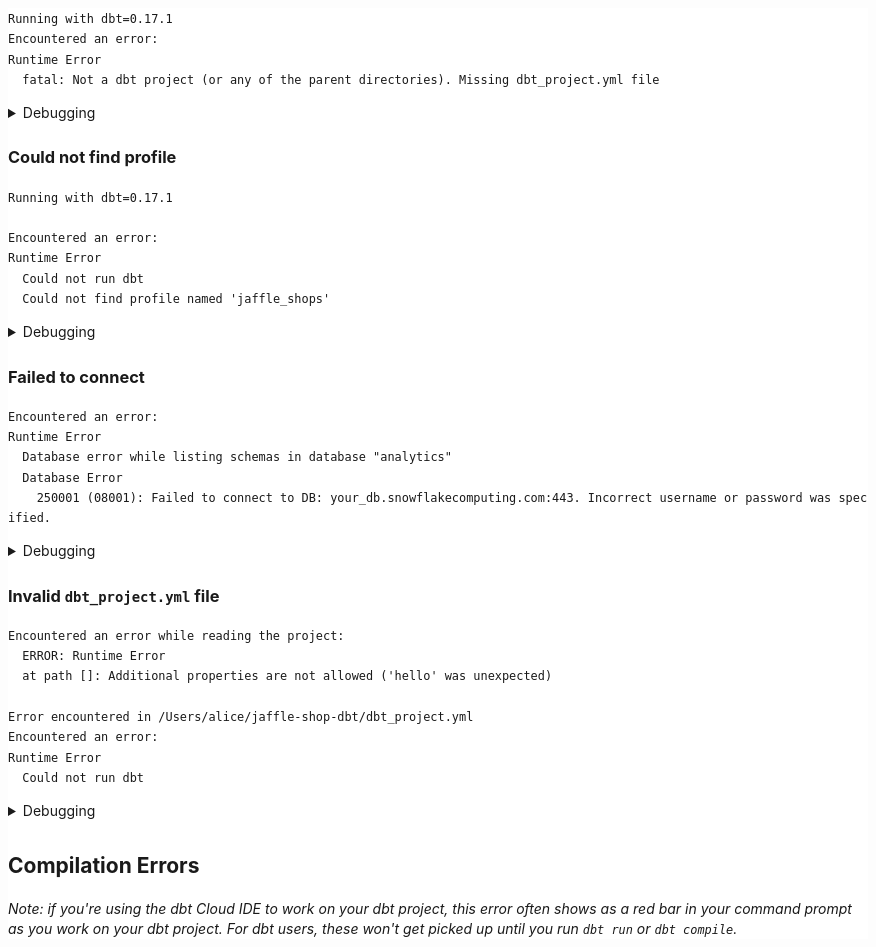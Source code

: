 ```
Running with dbt=0.17.1
Encountered an error:
Runtime Error
  fatal: Not a dbt project (or any of the parent directories). Missing dbt_project.yml file
```
<details><summary>Debugging</summary></details>


### Could not find profile

```
Running with dbt=0.17.1

Encountered an error:
Runtime Error
  Could not run dbt
  Could not find profile named 'jaffle_shops'
```
<details><summary>Debugging</summary></details>

### Failed to connect

```
Encountered an error:
Runtime Error
  Database error while listing schemas in database "analytics"
  Database Error
    250001 (08001): Failed to connect to DB: your_db.snowflakecomputing.com:443. Incorrect username or password was specified.
```

<details><summary>Debugging</summary></details>

### Invalid `dbt_project.yml` file

```
Encountered an error while reading the project:
  ERROR: Runtime Error
  at path []: Additional properties are not allowed ('hello' was unexpected)

Error encountered in /Users/alice/jaffle-shop-dbt/dbt_project.yml
Encountered an error:
Runtime Error
  Could not run dbt
```

<details><summary>Debugging</summary></details>

## Compilation Errors

_Note: if you're using the dbt Cloud IDE to work on your dbt project, this error often shows as a red bar in your command prompt as you work on your dbt project. For dbt <Term id="cli" /> users, these won't get picked up until you run `dbt run` or `dbt compile`._
